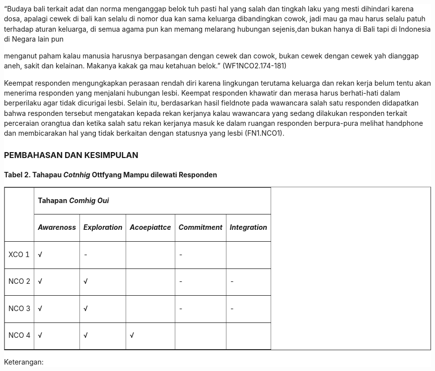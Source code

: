 <p><span class="font3">“Budaya bali terkait adat dan norma menganggap belok tuh pasti hal yang salah dan tingkah laku yang mesti dihindari karena dosa, apalagi cewek di bali kan selalu di nomor dua kan sama keluarga dibandingkan cowok, jadi mau ga mau harus selalu patuh terhadap aturan keluarga, di semua agama pun kan memang melarang hubungan sejenis,dan bukan hanya di Bali tapi di Indonesia di Negara lain pun</span></p>
<p><span class="font3">menganut paham kalau manusia harusnya berpasangan dengan cewek dan cowok, bukan cewek dengan cewek yah dianggap aneh, sakit dan kelainan. Makanya kakak ga mau ketahuan belok.” (WF1NCO2.174-181)</span></p>
<p><span class="font3">Keempat responden mengungkapkan perasaan rendah diri karena lingkungan terutama keluarga dan rekan kerja belum tentu akan menerima responden yang menjalani hubungan lesbi. Keempat responden khawatir dan merasa harus berhati-hati dalam berperilaku agar tidak dicurigai lesbi. Selain itu, berdasarkan hasil fieldnote pada wawancara salah satu responden didapatkan bahwa responden tersebut mengatakan kepada rekan kerjanya kalau wawancara yang sedang dilakukan responden terkait perceraian orangtua dan ketika salah satu rekan kerjanya masuk ke dalam ruangan responden berpura-pura melihat handphone dan membicarakan hal yang tidak berkaitan dengan statusnya yang lesbi (FN1.NCO1).</span></p>
<h3><a name="bookmark16"></a><span class="font3" style="font-weight:bold;"><a name="bookmark17"></a>PEMBAHASAN DAN KESIMPULAN</span></h3>
<p><span class="font1" style="font-weight:bold;">Tabel 2. Tahapau </span><span class="font1" style="font-weight:bold;font-style:italic;">Cotnhig</span><span class="font1" style="font-weight:bold;"> Ottfyang Mampu dilewati Responden</span></p>
<table border="1">
<tr><td rowspan="2" style="vertical-align:top;"></td><td colspan="5" style="vertical-align:bottom;">
<p><span class="font1" style="font-weight:bold;">Tahapan </span><span class="font1" style="font-weight:bold;font-style:italic;">Comhig Oui</span></p></td></tr>
<tr><td style="vertical-align:bottom;">
<p><span class="font1" style="font-weight:bold;font-style:italic;">Awarenoss</span></p></td><td style="vertical-align:bottom;">
<p><span class="font1" style="font-weight:bold;font-style:italic;">Exploration</span></p></td><td style="vertical-align:bottom;">
<p><span class="font1" style="font-weight:bold;font-style:italic;">Acoepiattce</span></p></td><td style="vertical-align:bottom;">
<p><span class="font1" style="font-weight:bold;font-style:italic;">Commitment</span></p></td><td style="vertical-align:bottom;">
<p><span class="font1" style="font-weight:bold;font-style:italic;">Integration</span></p></td></tr>
<tr><td style="vertical-align:top;">
<p><span class="font1">XCO 1</span></p></td><td style="vertical-align:top;">
<p><span class="font2">√</span></p></td><td style="vertical-align:bottom;">
<p><span class="font1">-</span></p></td><td style="vertical-align:top;"></td><td style="vertical-align:bottom;">
<p><span class="font0">-</span></p></td><td style="vertical-align:top;"></td></tr>
<tr><td style="vertical-align:top;">
<p><span class="font1">NCO 2</span></p></td><td style="vertical-align:top;">
<p><span class="font2">√</span></p></td><td style="vertical-align:top;">
<p><span class="font1">√</span></p></td><td style="vertical-align:top;"></td><td style="vertical-align:middle;">
<p><span class="font0">-</span></p></td><td style="vertical-align:middle;">
<p><span class="font0">-</span></p></td></tr>
<tr><td style="vertical-align:top;">
<p><span class="font1">NCO 3</span></p></td><td style="vertical-align:top;">
<p><span class="font2">√</span></p></td><td style="vertical-align:top;">
<p><span class="font1">√</span></p></td><td style="vertical-align:top;"></td><td style="vertical-align:middle;">
<p><span class="font0">-</span></p></td><td style="vertical-align:middle;">
<p><span class="font0">-</span></p></td></tr>
<tr><td style="vertical-align:top;">
<p><span class="font1">NCO 4</span></p></td><td style="vertical-align:top;">
<p><span class="font2">√</span></p></td><td style="vertical-align:top;">
<p><span class="font1">√</span></p></td><td style="vertical-align:top;">
<p><span class="font2">√</span></p></td><td style="vertical-align:top;"></td><td style="vertical-align:top;"></td></tr>
</table>
<p><span class="font1">Keterangan:</span></p>